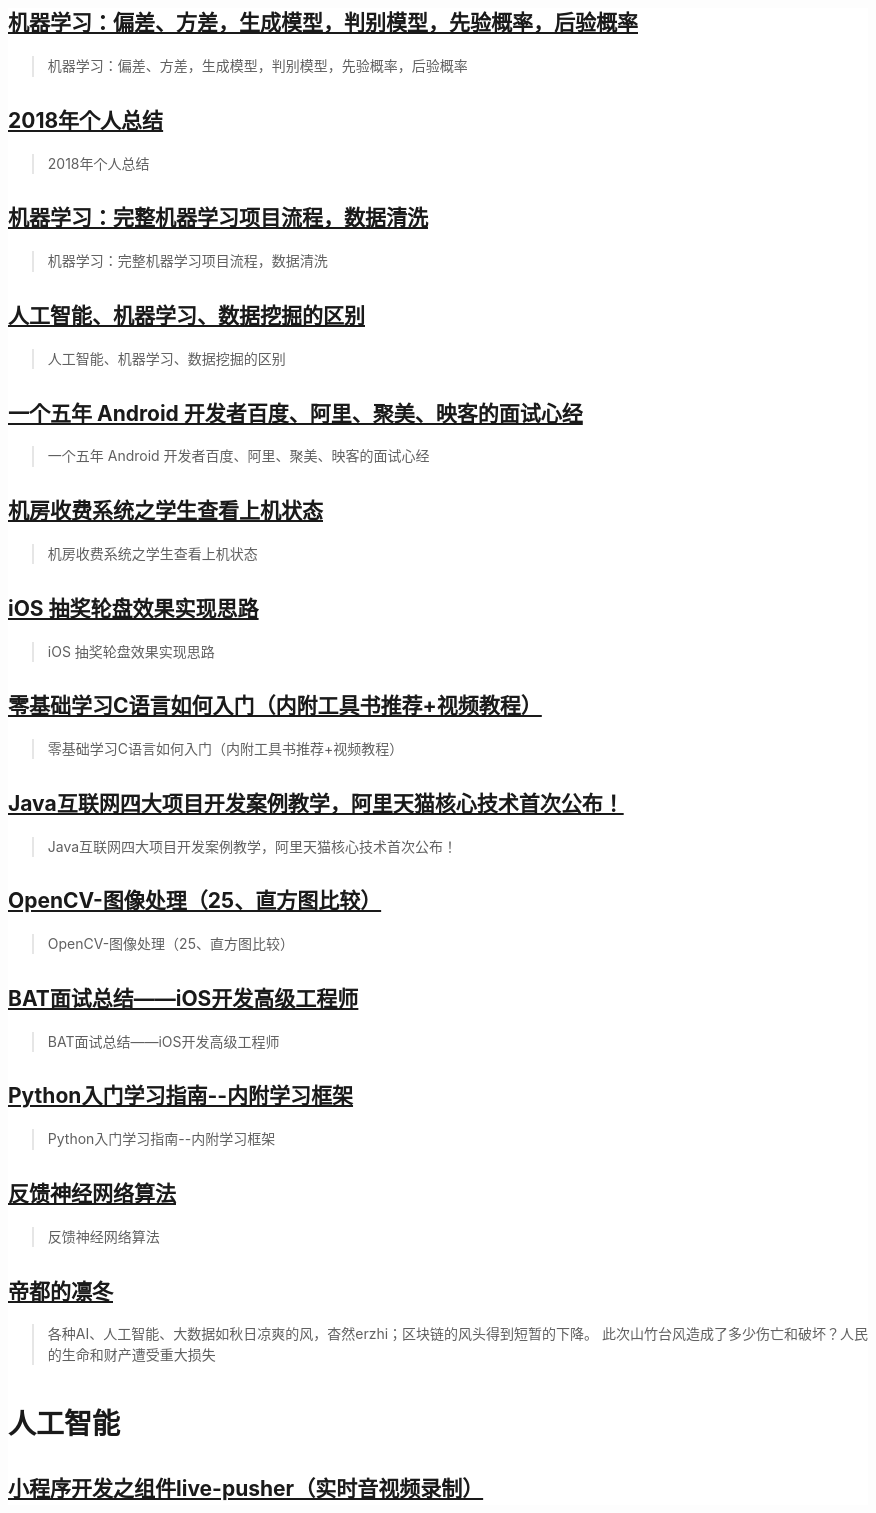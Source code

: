  ## [机器学习：偏差、方差，生成模型，判别模型，先验概率，后验概率](https://blog.csdn.net/weixin_41108334/article/details/86499269)
 > 机器学习：偏差、方差，生成模型，判别模型，先验概率，后验概率
 ## [2018年个人总结](https://blog.csdn.net/weixin_41133233/article/details/86528168)
 > 2018年个人总结
 ## [机器学习：完整机器学习项目流程，数据清洗](https://blog.csdn.net/weixin_41108334/article/details/86499638)
 > 机器学习：完整机器学习项目流程，数据清洗
 ## [人工智能、机器学习、数据挖掘的区别](https://blog.csdn.net/QXAR123/article/details/86499533)
 > 人工智能、机器学习、数据挖掘的区别
 ## [一个五年 Android 开发者百度、阿里、聚美、映客的面试心经](https://blog.csdn.net/weixin_43901866/article/details/86499336)
 > 一个五年 Android 开发者百度、阿里、聚美、映客的面试心经
 ## [机房收费系统之学生查看上机状态](https://blog.csdn.net/weixin_42957931/article/details/86528146)
 > 机房收费系统之学生查看上机状态
 ## [iOS 抽奖轮盘效果实现思路](https://blog.csdn.net/qq_27501365/article/details/86528422)
 > iOS 抽奖轮盘效果实现思路
 ## [零基础学习C语言如何入门（内附工具书推荐+视频教程）](https://blog.csdn.net/wenpeng231/article/details/86528313)
 > 零基础学习C语言如何入门（内附工具书推荐+视频教程）
 ## [Java互联网四大项目开发案例教学，阿里天猫核心技术首次公布！](https://blog.csdn.net/weixin_42784331/article/details/86499337)
 > Java互联网四大项目开发案例教学，阿里天猫核心技术首次公布！
 ## [OpenCV-图像处理（25、直方图比较）](https://blog.csdn.net/qq_42887760/article/details/86527968)
 > OpenCV-图像处理（25、直方图比较）
 ## [BAT面试总结——iOS开发高级工程师](https://blog.csdn.net/qq_36400378/article/details/86499314)
 > BAT面试总结——iOS开发高级工程师
 ## [Python入门学习指南--内附学习框架](https://blog.csdn.net/weixin_44558127/article/details/86527360)
 > Python入门学习指南--内附学习框架
 ## [反馈神经网络算法](https://blog.csdn.net/qq_34725005/article/details/86528209)
 > 反馈神经网络算法
 ## [帝都的凛冬](https://blog.csdn.net/yoyo_liyy/article/details/82762601)
 > 各种AI、人工智能、大数据如秋日凉爽的风，杳然erzhi；区块链的风头得到短暂的下降。                此次山竹台风造成了多少伤亡和破坏？人民的生命和财产遭受重大损失
# 人工智能 
 ## [小程序开发之组件live-pusher（实时音视频录制）](https://blog.csdn.net/JackJia2015/article/details/86506733)